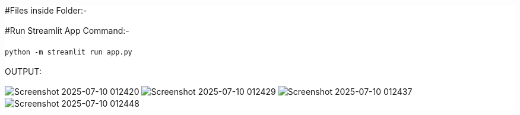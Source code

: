 #Files inside Folder:-

#Run Streamlit App Command:-

    python -m streamlit run app.py

OUTPUT:

 
<img width="1920" height="1080" alt="Screenshot 2025-07-10 012420" src="https://github.com/user-attachments/assets/1874f00d-d129-4773-aae2-985ca6774727" />

 
 <img width="1920" height="1080" alt="Screenshot 2025-07-10 012429" src="https://github.com/user-attachments/assets/11462883-72e2-4ab8-8e35-161dbee26ca1" />


<img width="1920" height="1080" alt="Screenshot 2025-07-10 012437" src="https://github.com/user-attachments/assets/6619c0b2-896a-4b24-87bc-fd0c84f0b23e" />


<img width="1920" height="1080" alt="Screenshot 2025-07-10 012448" src="https://github.com/user-attachments/assets/183412db-870c-494b-809a-93ac946c0622" />




